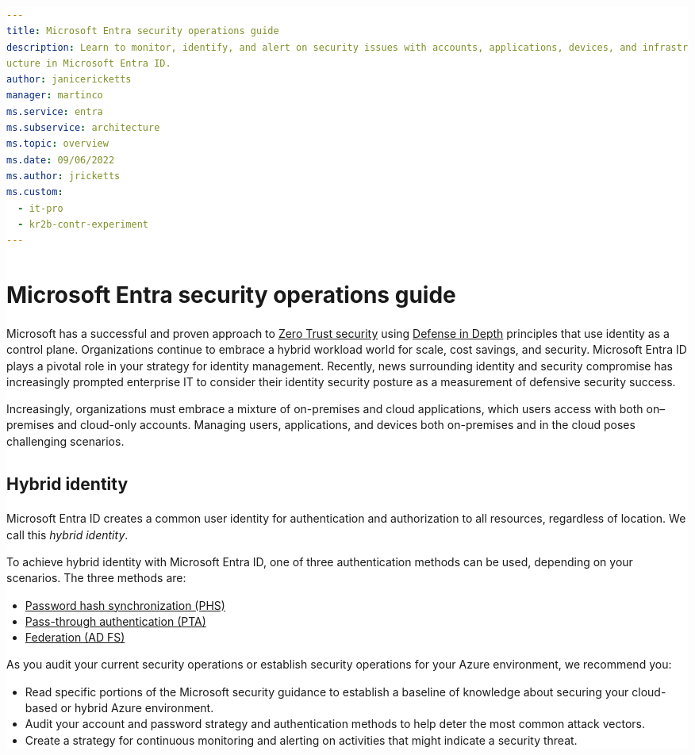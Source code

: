 ```yaml
---
title: Microsoft Entra security operations guide
description: Learn to monitor, identify, and alert on security issues with accounts, applications, devices, and infrastructure in Microsoft Entra ID.
author: janicericketts
manager: martinco
ms.service: entra
ms.subservice: architecture
ms.topic: overview
ms.date: 09/06/2022
ms.author: jricketts
ms.custom:
  - it-pro
  - kr2b-contr-experiment
---
```


# Microsoft Entra security operations guide

Microsoft has a successful and proven approach to [Zero Trust security](https://aka.ms/Zero-Trust) using [Defense in Depth](https://www.cisa.gov/sites/default/files/recommended_practices/NCCIC_ICS-CERT_Defense_in_Depth_2016_S508C.pdf) principles that use identity as a control plane. Organizations continue to embrace a hybrid workload world for scale, cost savings, and security. Microsoft Entra ID plays a pivotal role in your strategy for identity management. Recently, news surrounding identity and security compromise has increasingly prompted enterprise IT to consider their identity security posture as a measurement of defensive security success.

Increasingly, organizations must embrace a mixture of on-premises and cloud applications, which users access with both on–premises and cloud-only accounts. Managing users, applications, and devices both on-premises and in the cloud poses challenging scenarios.

## Hybrid identity

Microsoft Entra ID creates a common user identity for authentication and authorization to all resources, regardless of location. We call this *hybrid identity*.

To achieve hybrid identity with Microsoft Entra ID, one of three authentication methods can be used, depending on your scenarios. The three methods are:

* [Password hash synchronization (PHS)](~/identity/hybrid/connect/whatis-phs.md)
* [Pass-through authentication (PTA)](~/identity/hybrid/connect/how-to-connect-pta.md)
* [Federation (AD FS)](~/identity/hybrid/connect/whatis-fed.md)

As you audit your current security operations or establish security operations for your Azure environment, we recommend you:

* Read specific portions of the Microsoft security guidance to establish a baseline of knowledge about securing your cloud-based or hybrid Azure environment.
* Audit your account and password strategy and authentication methods to help deter the most common attack vectors.
* Create a strategy for continuous monitoring and alerting on activities that might indicate a security threat.
